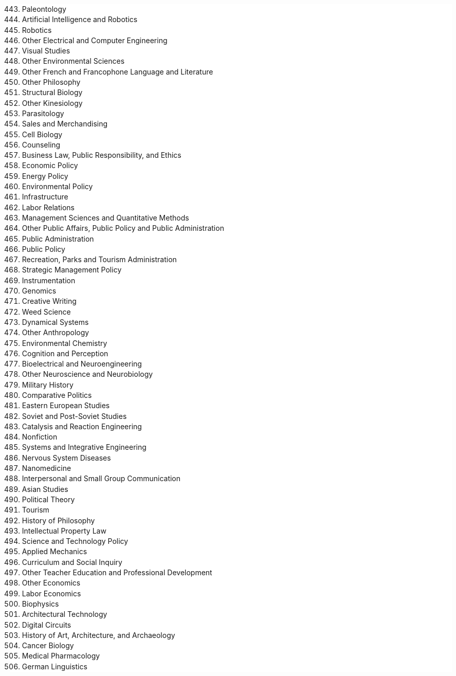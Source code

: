 443. Paleontology
444. Artificial Intelligence and Robotics
445. Robotics
446. Other Electrical and Computer Engineering
447. Visual Studies
448. Other Environmental Sciences
449. Other French and Francophone Language and Literature
450. Other Philosophy
451. Structural Biology
452. Other Kinesiology
453. Parasitology
454. Sales and Merchandising
455. Cell Biology
456. Counseling
457. Business Law, Public Responsibility, and Ethics
458. Economic Policy
459. Energy Policy
460. Environmental Policy
461. Infrastructure
462. Labor Relations
463. Management Sciences and Quantitative Methods
464. Other Public Affairs, Public Policy and Public Administration
465. Public Administration
466. Public Policy
467. Recreation, Parks and Tourism Administration
468. Strategic Management Policy
469. Instrumentation
470. Genomics
471. Creative Writing
472. Weed Science
473. Dynamical Systems
474. Other Anthropology
475. Environmental Chemistry
476. Cognition and Perception
477. Bioelectrical and Neuroengineering
478. Other Neuroscience and Neurobiology
479. Military History
480. Comparative Politics
481. Eastern European Studies
482. Soviet and Post-Soviet Studies
483. Catalysis and Reaction Engineering
484. Nonfiction
485. Systems and Integrative Engineering
486. Nervous System Diseases
487. Nanomedicine
488. Interpersonal and Small Group Communication
489. Asian Studies
490. Political Theory
491. Tourism
492. History of Philosophy
493. Intellectual Property Law
494. Science and Technology Policy
495. Applied Mechanics
496. Curriculum and Social Inquiry
497. Other Teacher Education and Professional Development
498. Other Economics
499. Labor Economics
500. Biophysics
501. Architectural Technology
502. Digital Circuits
503. History of Art, Architecture, and Archaeology
504. Cancer Biology
505. Medical Pharmacology
506. German Linguistics
